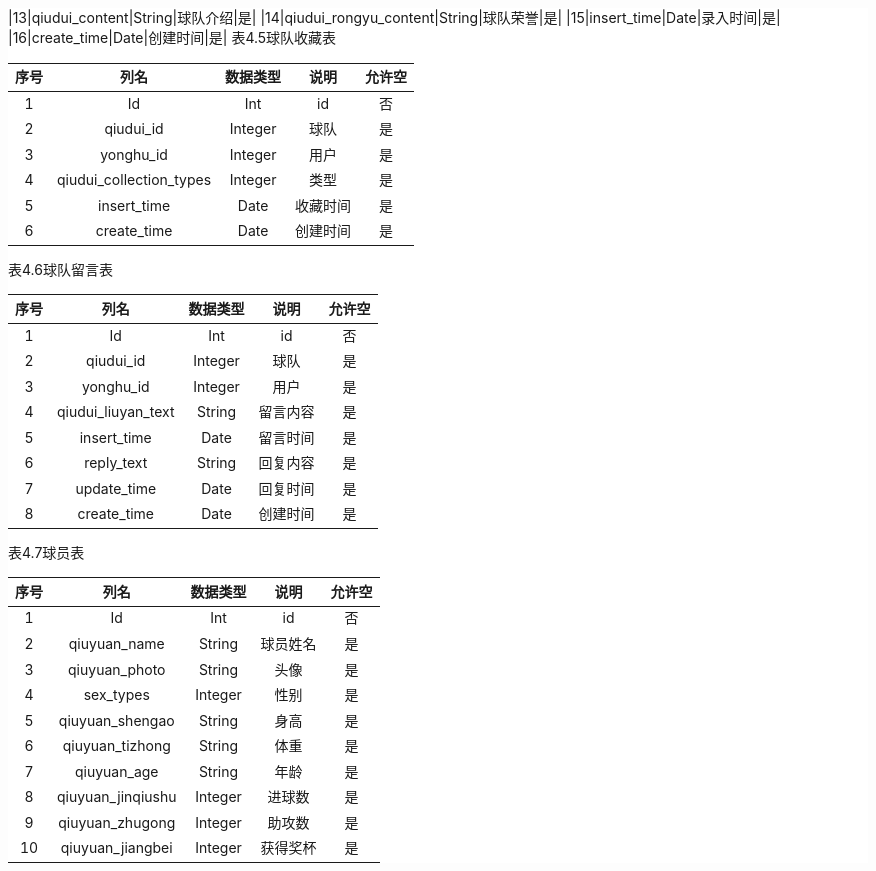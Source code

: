 |13|qiudui\_content|String|球队介绍|是|
|14|qiudui\_rongyu\_content|String|球队荣誉|是|
|15|insert\_time|Date|录入时间|是|
|16|create\_time|Date|创建时间|是|
表4.5球队收藏表

|序号|列名|数据类型|说明|允许空|
| :-: | :-: | :-: | :-: | :-: |
|1|Id|Int|id|否|
|2|qiudui\_id|Integer|球队|是|
|3|yonghu\_id|Integer|用户|是|
|4|qiudui\_collection\_types|Integer|类型|是|
|5|insert\_time|Date|收藏时间|是|
|6|create\_time|Date|创建时间|是|
表4.6球队留言表

|序号|列名|数据类型|说明|允许空|
| :-: | :-: | :-: | :-: | :-: |
|1|Id|Int|id|否|
|2|qiudui\_id|Integer|球队|是|
|3|yonghu\_id|Integer|用户|是|
|4|qiudui\_liuyan\_text|String|留言内容|是|
|5|insert\_time|Date|留言时间|是|
|6|reply\_text|String|回复内容|是|
|7|update\_time|Date|回复时间|是|
|8|create\_time|Date|创建时间|是|
表4.7球员表

|序号|列名|数据类型|说明|允许空|
| :-: | :-: | :-: | :-: | :-: |
|1|Id|Int|id|否|
|2|qiuyuan\_name|String|球员姓名|是|
|3|qiuyuan\_photo|String|头像|是|
|4|sex\_types|Integer|性别|是|
|5|qiuyuan\_shengao|String|身高|是|
|6|qiuyuan\_tizhong|String|体重|是|
|7|qiuyuan\_age|String|年龄|是|
|8|qiuyuan\_jinqiushu|Integer|进球数|是|
|9|qiuyuan\_zhugong|Integer|助攻数|是|
|10|qiuyuan\_jiangbei|Integer|获得奖杯|是|